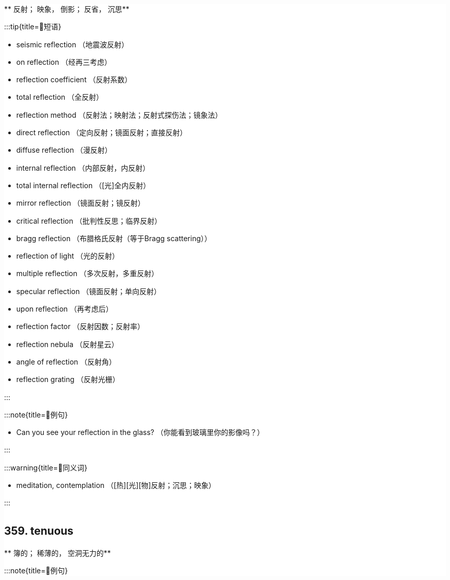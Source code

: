 ** 反射； 映象， 倒影； 反省， 沉思**

:::tip{title=🤩短语}

- seismic reflection （地震波反射）

- on reflection （经再三考虑）

- reflection coefficient （反射系数）

- total reflection （全反射）

- reflection method （反射法；映射法；反射式探伤法；镜象法）

- direct reflection （定向反射；镜面反射；直接反射）

- diffuse reflection （漫反射）

- internal reflection （内部反射，内反射）

- total internal reflection （[光]全内反射）

- mirror reflection （镜面反射；镜反射）

- critical reflection （批判性反思；临界反射）

- bragg reflection （布腊格氏反射（等于Bragg scattering））

- reflection of light （光的反射）

- multiple reflection （多次反射，多重反射）

- specular reflection （镜面反射；单向反射）

- upon reflection （再考虑后）

- reflection factor （反射因数；反射率）

- reflection nebula （反射星云）

- angle of reflection （反射角）

- reflection grating （反射光栅）

:::

:::note{title=🎤例句}

- Can you see your reflection in the glass? （你能看到玻璃里你的影像吗？）

:::

:::warning{title=🤔同义词}

- meditation, contemplation （[热][光][物]反射；沉思；映象）

:::


## 359. tenuous

** 簿的； 稀薄的， 空洞无力的**

:::note{title=🎤例句}
